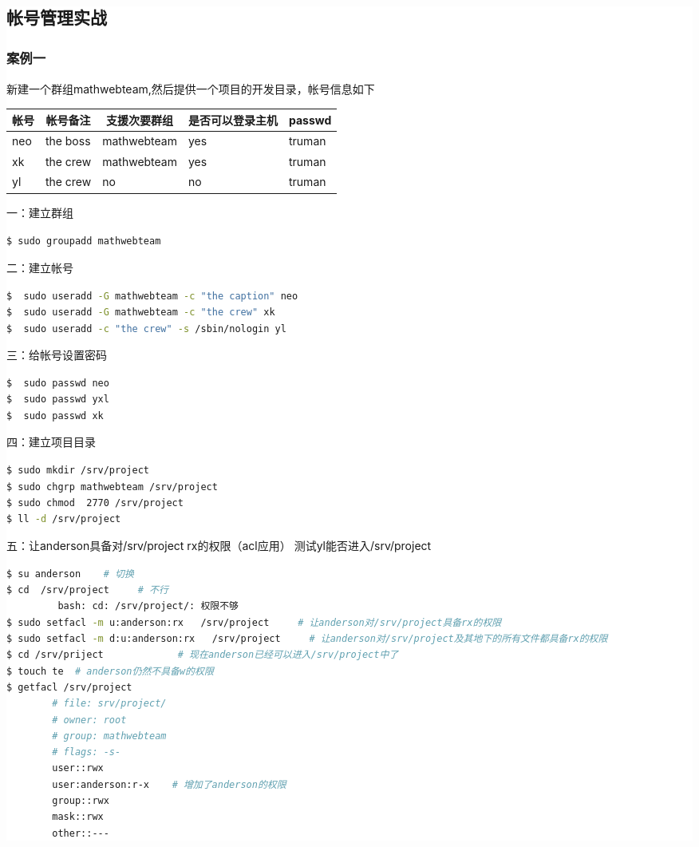 ## 帐号管理实战

### 案例一
新建一个群组mathwebteam,然后提供一个项目的开发目录，帐号信息如下

| 帐号   | 帐号备注     | 支援次要群组      | 是否可以登录主机 | passwd |
| ---- | -------- | ----------- | -------- | ------ |
| neo  | the boss | mathwebteam | yes      | truman |
| xk   | the crew | mathwebteam | yes      | truman |
| yl   | the crew | no          | no       | truman |
一：建立群组

```bash
$ sudo groupadd mathwebteam 
```

二：建立帐号

```bash
$  sudo useradd -G mathwebteam -c "the caption" neo
$  sudo useradd -G mathwebteam -c "the crew" xk
$  sudo useradd -c "the crew" -s /sbin/nologin yl
```

三：给帐号设置密码

```bash
$  sudo passwd neo
$  sudo passwd yxl
$  sudo passwd xk
```

四：建立项目目录

```bash
$ sudo mkdir /srv/project
$ sudo chgrp mathwebteam /srv/project
$ sudo chmod  2770 /srv/project
$ ll -d /srv/project
```

五：让anderson具备对/srv/project rx的权限（acl应用）
测试yl能否进入/srv/project

```bash
$ su anderson    # 切换
$ cd  /srv/project     # 不行
         bash: cd: /srv/project/: 权限不够
$ sudo setfacl -m u:anderson:rx   /srv/project     # 让anderson对/srv/project具备rx的权限
$ sudo setfacl -m d:u:anderson:rx   /srv/project     # 让anderson对/srv/project及其地下的所有文件都具备rx的权限
$ cd /srv/priject             # 现在anderson已经可以进入/srv/project中了
$ touch te  # anderson仍然不具备w的权限
$ getfacl /srv/project
        # file: srv/project/
        # owner: root
        # group: mathwebteam
        # flags: -s-
        user::rwx
        user:anderson:r-x    # 增加了anderson的权限
        group::rwx
        mask::rwx
        other::---
```
